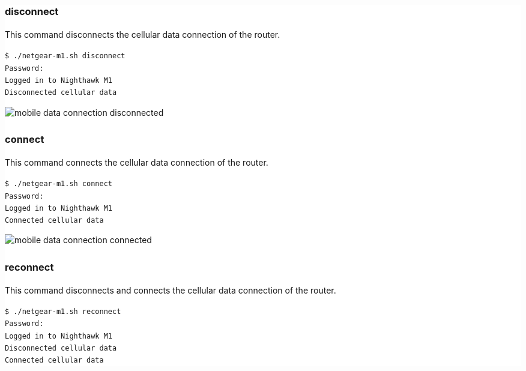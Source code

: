 ### disconnect

This command disconnects the cellular data connection of the router.

```
$ ./netgear-m1.sh disconnect
Password:
Logged in to Nighthawk M1
Disconnected cellular data
```

![mobile data connection disconnected](https://raw.githubusercontent.com/mtreinik/netgear-m1/main/docs/disconnected.png)

### connect

This command connects the cellular data connection of the router.

```
$ ./netgear-m1.sh connect
Password:
Logged in to Nighthawk M1
Connected cellular data
```

![mobile data connection connected](https://raw.githubusercontent.com/mtreinik/netgear-m1/main/docs/connected.png)

### reconnect

This command disconnects and connects the cellular data connection of the router.

```
$ ./netgear-m1.sh reconnect
Password:
Logged in to Nighthawk M1
Disconnected cellular data
Connected cellular data
```
